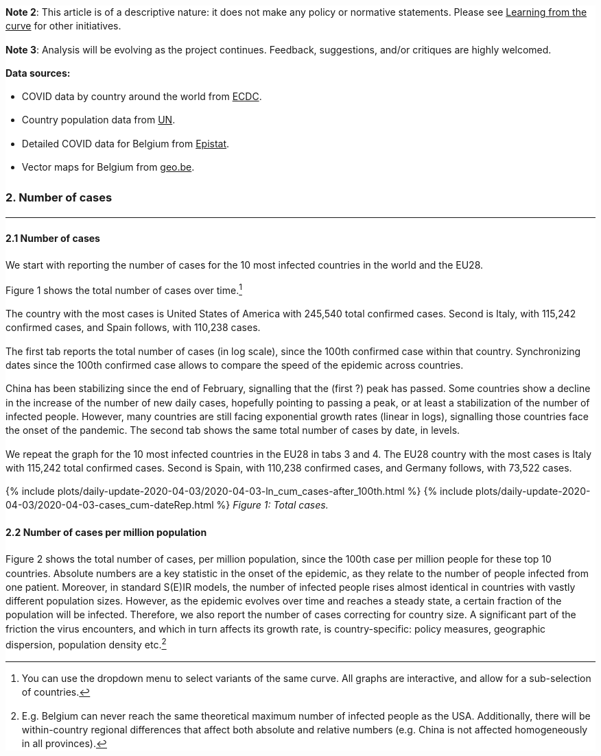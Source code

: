 **Note 2**: This article is of a  descriptive nature: it does not make any policy or normative statements. Please see [Learning from the curve](https://github.com/Learning-from-the-curve) for other initiatives.

**Note 3**: Analysis will be evolving as the project continues. Feedback, suggestions, and/or critiques are highly welcomed.

**Data sources:** 

- COVID data by country around the world from [ECDC](https://www.ecdc.europa.eu/en/publications-data/download-todays-data-geographic-distribution-covid-19-cases-worldwide).

- Country population data from [UN](https://population.un.org/wpp/Download/Standard/CSV). 

- Detailed COVID data for Belgium from [Epistat](https://epistat.wiv-isp.be/covid/). 

- Vector maps for Belgium from [geo.be](geo.be).

### 2. Number of cases

-------------------------------------

#### 2.1 Number of cases

We start with reporting the number of cases for the 10 most infected countries in the world and the EU28.

Figure 1 shows the total number of cases over time.[^1]

[^1]:You can use the dropdown menu to select variants of the same curve. All graphs are interactive, and allow for a sub-selection of countries.

The country with the most cases is United States of America with 245,540 total confirmed cases. Second is Italy, with 115,242 confirmed cases, and Spain follows, with 110,238 cases.

The first tab reports the total number of cases (in log scale), since the 100th confirmed case within that country. Synchronizing dates since the 100th confirmed case allows to compare the speed of the epidemic across countries.

China has been stabilizing since the end of February, signalling that the (first ?) peak has passed. Some countries show a decline in the increase of the number of new daily cases, hopefully pointing to passing a peak, or at least a stabilization of the number of infected people.
However, many countries are still facing exponential growth rates (linear in logs), signalling those countries face the onset of the pandemic. The second tab shows the same total number of cases by date, in levels.

We repeat the graph for the 10 most infected countries in the EU28 in tabs 3 and 4. 
The EU28 country with the most cases is Italy with 115,242 total confirmed cases. Second is Spain, with 110,238 confirmed cases, and Germany follows, with 73,522 cases.

{% include plots/daily-update-2020-04-03/2020-04-03-ln_cum_cases-after_100th.html %}
{% include plots/daily-update-2020-04-03/2020-04-03-cases_cum-dateRep.html %}
*Figure 1: Total cases.*

#### 2.2 Number of cases per million population

Figure 2 shows the total number of cases, per million population, since the 100th case per million people for these top 10 countries. Absolute numbers are a key statistic in the onset of the epidemic, as they relate to the number of people infected from one patient. 
Moreover, in standard S(E)IR models, the number of infected people rises almost identical in countries with vastly different population sizes. However, as the epidemic evolves over time and reaches a steady state, a certain fraction of the population will be infected. 
Therefore, we also report the number of cases correcting for country size. A significant part of the friction the virus encounters, and which in turn affects its growth rate, is country-specific: policy measures, geographic dispersion, population density etc.[^2]


[^2]: E.g. Belgium can never reach the same theoretical maximum number of infected people as the USA. Additionally, there will be within-country regional differences that affect both absolute and relative numbers (e.g. China is not affected homogeneously in all provinces). 
[^3]: The growth rate on absolute numbers is identical to one calculated as cases per million inhabitants.